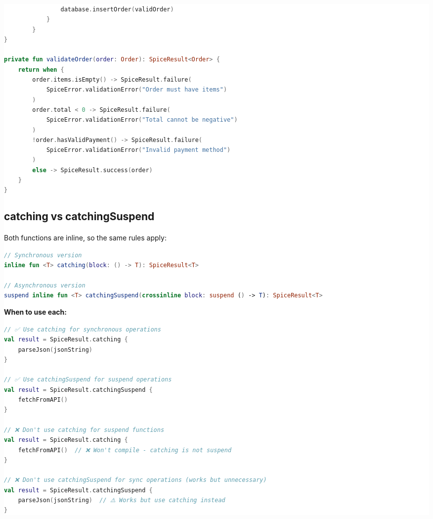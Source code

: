 ```kotlin
                database.insertOrder(validOrder)
            }
        }
}

private fun validateOrder(order: Order): SpiceResult<Order> {
    return when {
        order.items.isEmpty() -> SpiceResult.failure(
            SpiceError.validationError("Order must have items")
        )
        order.total < 0 -> SpiceResult.failure(
            SpiceError.validationError("Total cannot be negative")
        )
        !order.hasValidPayment() -> SpiceResult.failure(
            SpiceError.validationError("Invalid payment method")
        )
        else -> SpiceResult.success(order)
    }
}
```

## catching vs catchingSuspend

Both functions are inline, so the same rules apply:

```kotlin
// Synchronous version
inline fun <T> catching(block: () -> T): SpiceResult<T>

// Asynchronous version
suspend inline fun <T> catchingSuspend(crossinline block: suspend () -> T): SpiceResult<T>
```

**When to use each:**

```kotlin
// ✅ Use catching for synchronous operations
val result = SpiceResult.catching {
    parseJson(jsonString)
}

// ✅ Use catchingSuspend for suspend operations
val result = SpiceResult.catchingSuspend {
    fetchFromAPI()
}

// ❌ Don't use catching for suspend functions
val result = SpiceResult.catching {
    fetchFromAPI()  // ❌ Won't compile - catching is not suspend
}

// ❌ Don't use catchingSuspend for sync operations (works but unnecessary)
val result = SpiceResult.catchingSuspend {
    parseJson(jsonString)  // ⚠️ Works but use catching instead
}
```
